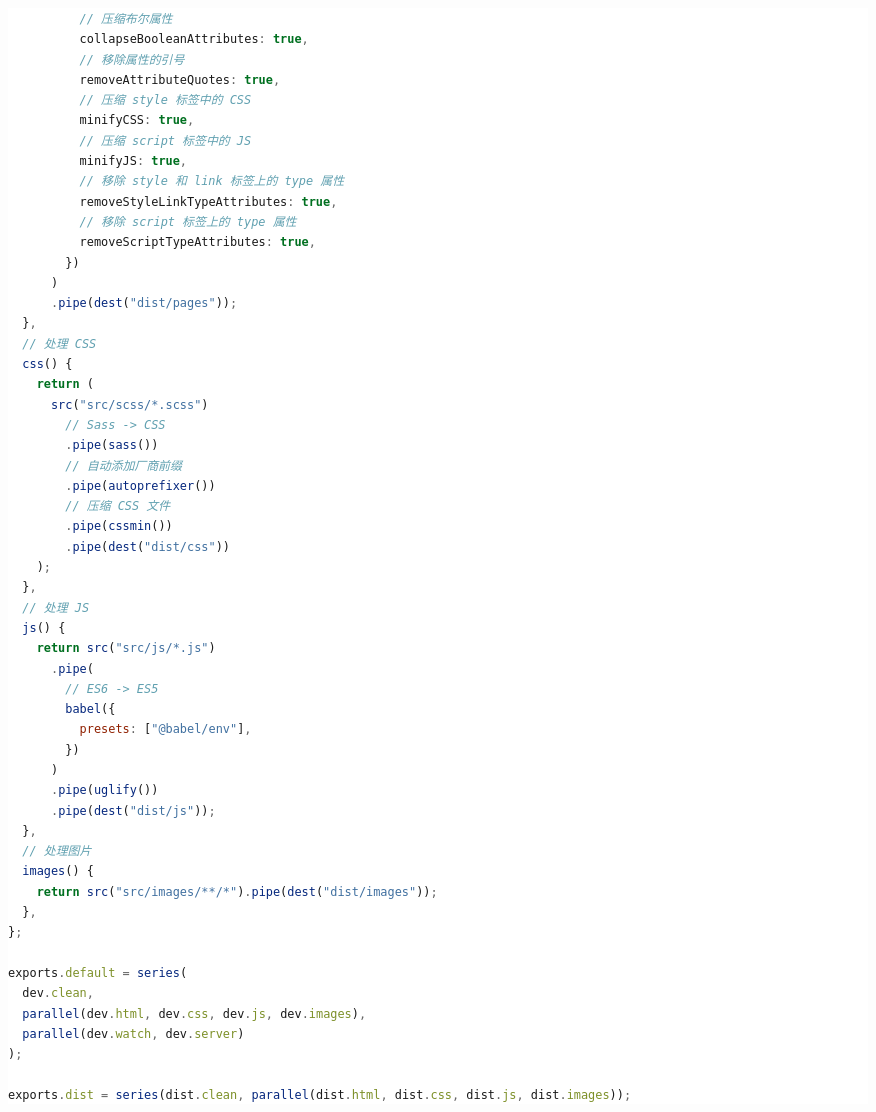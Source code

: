 ```js
          // 压缩布尔属性
          collapseBooleanAttributes: true,
          // 移除属性的引号
          removeAttributeQuotes: true,
          // 压缩 style 标签中的 CSS
          minifyCSS: true,
          // 压缩 script 标签中的 JS
          minifyJS: true,
          // 移除 style 和 link 标签上的 type 属性
          removeStyleLinkTypeAttributes: true,
          // 移除 script 标签上的 type 属性
          removeScriptTypeAttributes: true,
        })
      )
      .pipe(dest("dist/pages"));
  },
  // 处理 CSS
  css() {
    return (
      src("src/scss/*.scss")
        // Sass -> CSS
        .pipe(sass())
        // 自动添加厂商前缀
        .pipe(autoprefixer())
        // 压缩 CSS 文件
        .pipe(cssmin())
        .pipe(dest("dist/css"))
    );
  },
  // 处理 JS
  js() {
    return src("src/js/*.js")
      .pipe(
        // ES6 -> ES5
        babel({
          presets: ["@babel/env"],
        })
      )
      .pipe(uglify())
      .pipe(dest("dist/js"));
  },
  // 处理图片
  images() {
    return src("src/images/**/*").pipe(dest("dist/images"));
  },
};

exports.default = series(
  dev.clean,
  parallel(dev.html, dev.css, dev.js, dev.images),
  parallel(dev.watch, dev.server)
);

exports.dist = series(dist.clean, parallel(dist.html, dist.css, dist.js, dist.images));
```
